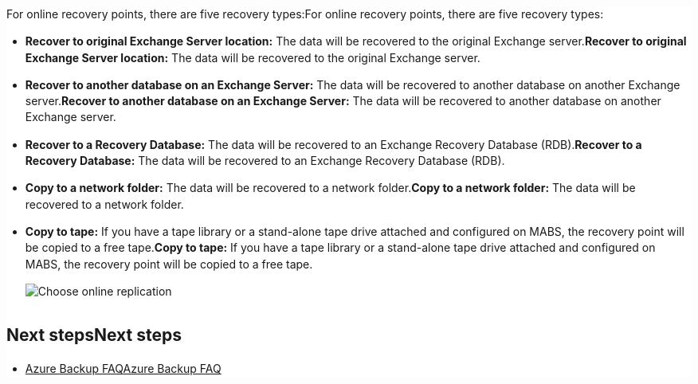 <span data-ttu-id="cd222-158">For online recovery points, there are five recovery types:</span><span class="sxs-lookup"><span data-stu-id="cd222-158">For online recovery points, there are five recovery types:</span></span>

* <span data-ttu-id="cd222-159">**Recover to original Exchange Server location:** The data will be recovered to the original Exchange server.</span><span class="sxs-lookup"><span data-stu-id="cd222-159">**Recover to original Exchange Server location:** The data will be recovered to the original Exchange server.</span></span>
* <span data-ttu-id="cd222-160">**Recover to another database on an Exchange Server:** The data will be recovered to another database on another Exchange server.</span><span class="sxs-lookup"><span data-stu-id="cd222-160">**Recover to another database on an Exchange Server:** The data will be recovered to another database on another Exchange server.</span></span>
* <span data-ttu-id="cd222-161">**Recover to a Recovery Database:** The data will be recovered to an Exchange Recovery Database (RDB).</span><span class="sxs-lookup"><span data-stu-id="cd222-161">**Recover to a Recovery Database:** The data will be recovered to an Exchange Recovery Database (RDB).</span></span>
* <span data-ttu-id="cd222-162">**Copy to a network folder:** The data will be recovered to a network folder.</span><span class="sxs-lookup"><span data-stu-id="cd222-162">**Copy to a network folder:** The data will be recovered to a network folder.</span></span>
* <span data-ttu-id="cd222-163">**Copy to tape:** If you have a tape library or a stand-alone tape drive attached and configured on MABS, the recovery point will be copied to a free tape.</span><span class="sxs-lookup"><span data-stu-id="cd222-163">**Copy to tape:** If you have a tape library or a stand-alone tape drive attached and configured on MABS, the recovery point will be copied to a free tape.</span></span>

    ![Choose online replication](https://docstestmedia1.blob.core.windows.net/azure-media/articles/backup/media/backup-azure-backup-exchange-server/choose-online-replication.png)

## <a name="next-steps"></a><span data-ttu-id="cd222-165">Next steps</span><span class="sxs-lookup"><span data-stu-id="cd222-165">Next steps</span></span>
* [<span data-ttu-id="cd222-166">Azure Backup FAQ</span><span class="sxs-lookup"><span data-stu-id="cd222-166">Azure Backup FAQ</span></span>](backup-azure-backup-faq.md)







